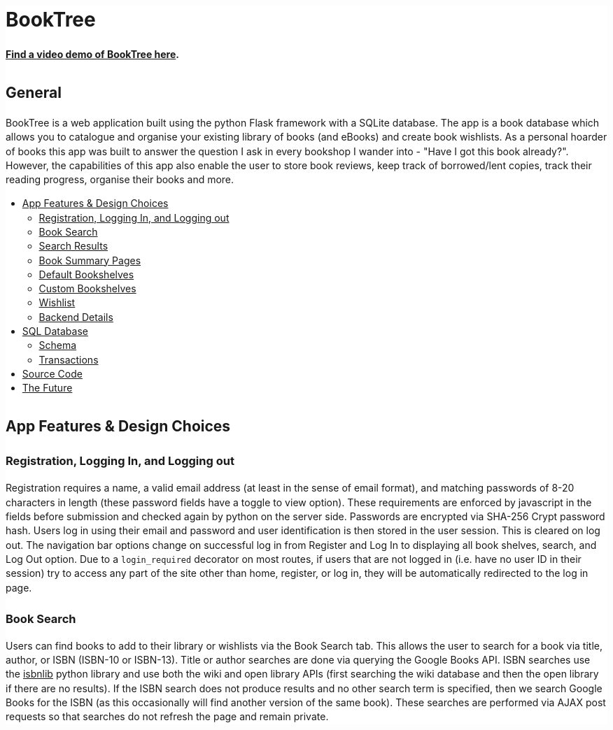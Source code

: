 # BookTree

#### [Find a video demo of BookTree here](https://youtu.be/6JjB6mI4LRY).

## General
BookTree is a web application built using the python Flask framework with a SQLite database. The app is a book database which allows you to catalogue and organise your existing library of books (and eBooks) and create book wishlists. As a personal hoarder of books this app was built to answer the question I ask in every bookshop I wander into - "Have I got this book already?". However, the capabilities of this app also enable the user to store book reviews, keep track of borrowed/lent copies, track their reading progress, organise their books and more.

  * [App Features & Design Choices](#app-features--design-choices)
    * [Registration, Logging In, and Logging out](#registration-logging-in-and-logging-out)
    * [Book Search](#book-search)
    * [Search Results](#search-results)
    * [Book Summary Pages](#book-summary-pages)
    * [Default Bookshelves](#default-bookshelves)
    * [Custom Bookshelves](#custom-bookshelves)
    * [Wishlist](#wishlist)
    * [Backend Details](#backend-details)
  * [SQL Database](#sql-database)
    * [Schema](#schema)
    * [Transactions](#transactions)
  * [Source Code](#source-code)
  * [The Future](#the-future)

## App Features & Design Choices
### Registration, Logging In, and Logging out
Registration requires a name, a valid email address (at least in the sense of email format), and matching passwords of 8-20 characters in length (these password fields have  a toggle to view option). These requirements are enforced by javascript in the fields before submission and checked again by python on the server side. Passwords are encrypted via SHA-256 Crypt password hash. Users log in using their email and password and user identification is then stored in the user session. This is cleared on log out.  The navigation bar options change on successful log in from Register and Log In to displaying all book shelves, search, and Log Out option. Due to a `login_required` decorator on most routes, if users that are not logged in (i.e. have no user ID in their session) try to access any part of the site other than home, register, or log in, they will be automatically redirected to the log in page.

### Book Search
Users can find books to add to their library or wishlists via the Book Search tab. This allows the user to search for a book via title, author, or ISBN (ISBN-10 or ISBN-13). Title or author searches are done via querying the Google Books API. ISBN searches use the [isbnlib](https://github.com/xlcnd/isbnlib) python library and use both the wiki and open library APIs (first searching the wiki database and then the open library if there are no results). If the ISBN search does not produce results and no other search term is specified, then we search Google Books for the ISBN (as this occasionally will find another version of the same book). These searches are performed via AJAX post requests so that searches do not refresh the page and remain private.

